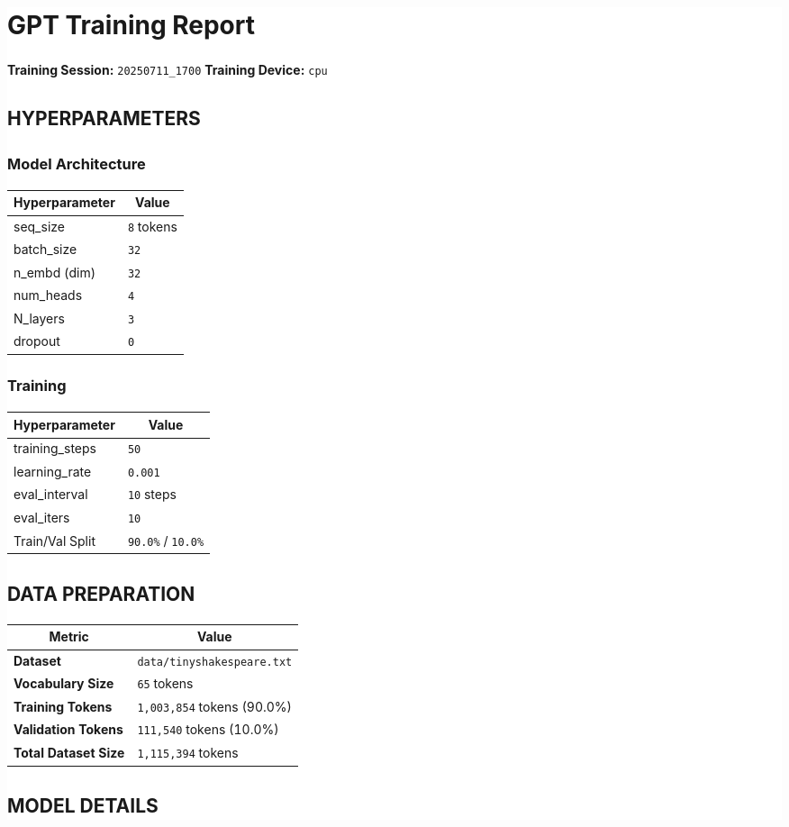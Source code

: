 # GPT Training Report

**Training Session:** `20250711_1700`
**Training Device:** `cpu`

## HYPERPARAMETERS

### **Model Architecture**

| Hyperparameter | Value |
|-----------|-------|
| seq_size | `8` tokens |
| batch_size | `32` |
| n_embd (dim) | `32` |
| num_heads | `4` |
| N_layers | `3` |
| dropout | `0` |

### **Training**

| Hyperparameter | Value |
|-----------|-------|
| training_steps | `50` |
| learning_rate | `0.001` |
| eval_interval | `10` steps |
| eval_iters | `10` |
| Train/Val Split | `90.0%` / `10.0%` |

## DATA PREPARATION

| Metric | Value |
|--------|-------|
| **Dataset** | `data/tinyshakespeare.txt` |
| **Vocabulary Size** | `65` tokens |
| **Training Tokens** | `1,003,854` tokens (90.0%)|
| **Validation Tokens** | `111,540` tokens (10.0%)|
| **Total Dataset Size** | `1,115,394` tokens |

## MODEL DETAILS
